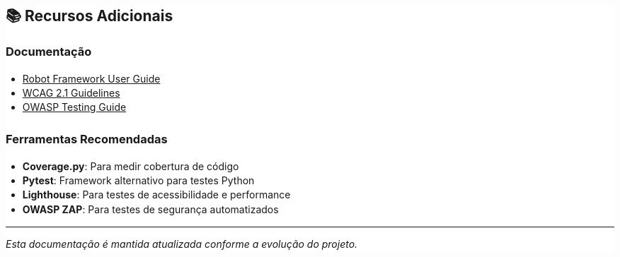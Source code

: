 ## 📚 Recursos Adicionais

### Documentação
- [Robot Framework User Guide](https://robotframework.org/robotframework/latest/RobotFrameworkUserGuide.html)
- [WCAG 2.1 Guidelines](https://www.w3.org/WAI/WCAG21/quickref/)
- [OWASP Testing Guide](https://owasp.org/www-project-web-security-testing-guide/)

### Ferramentas Recomendadas
- **Coverage.py**: Para medir cobertura de código
- **Pytest**: Framework alternativo para testes Python
- **Lighthouse**: Para testes de acessibilidade e performance
- **OWASP ZAP**: Para testes de segurança automatizados

---

*Esta documentação é mantida atualizada conforme a evolução do projeto.* 